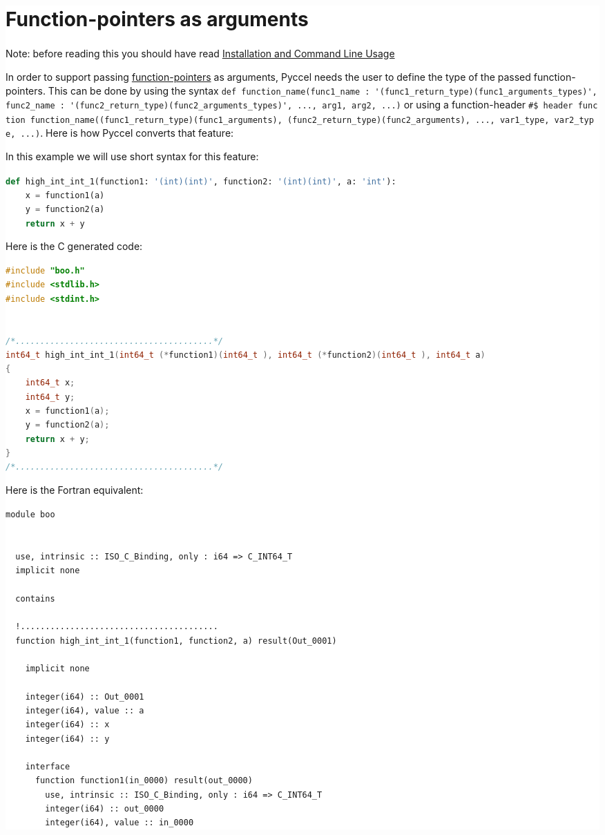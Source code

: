 # Function-pointers as arguments

Note: before reading this you should have read [Installation and Command Line Usage](https://github.com/pyccel/pyccel/blob/devel/docs/quickstart.md#installation)

In order to support passing [function-pointers](https://en.wikipedia.org/wiki/Function_pointer) as arguments, Pyccel needs the user to define the type of the passed function-pointers. This can be done by using the syntax `def function_name(func1_name : '(func1_return_type)(func1_arguments_types)', func2_name : '(func2_return_type)(func2_arguments_types)', ..., arg1, arg2, ...)` or using a function-header `#$ header function function_name((func1_return_type)(func1_arguments), (func2_return_type)(func2_arguments), ..., var1_type, var2_type, ...)`. Here is how Pyccel converts that feature:

In this example we will use short syntax for this feature:

```python
def high_int_int_1(function1: '(int)(int)', function2: '(int)(int)', a: 'int'):
    x = function1(a)
    y = function2(a)
    return x + y
```

Here is the C generated code:

```C
#include "boo.h"
#include <stdlib.h>
#include <stdint.h>


/*........................................*/
int64_t high_int_int_1(int64_t (*function1)(int64_t ), int64_t (*function2)(int64_t ), int64_t a)
{
    int64_t x;
    int64_t y;
    x = function1(a);
    y = function2(a);
    return x + y;
}
/*........................................*/
```

Here is the Fortran equivalent:

```Fortran
module boo


  use, intrinsic :: ISO_C_Binding, only : i64 => C_INT64_T
  implicit none

  contains

  !........................................
  function high_int_int_1(function1, function2, a) result(Out_0001)

    implicit none

    integer(i64) :: Out_0001
    integer(i64), value :: a
    integer(i64) :: x
    integer(i64) :: y

    interface
      function function1(in_0000) result(out_0000)
        use, intrinsic :: ISO_C_Binding, only : i64 => C_INT64_T
        integer(i64) :: out_0000
        integer(i64), value :: in_0000
```